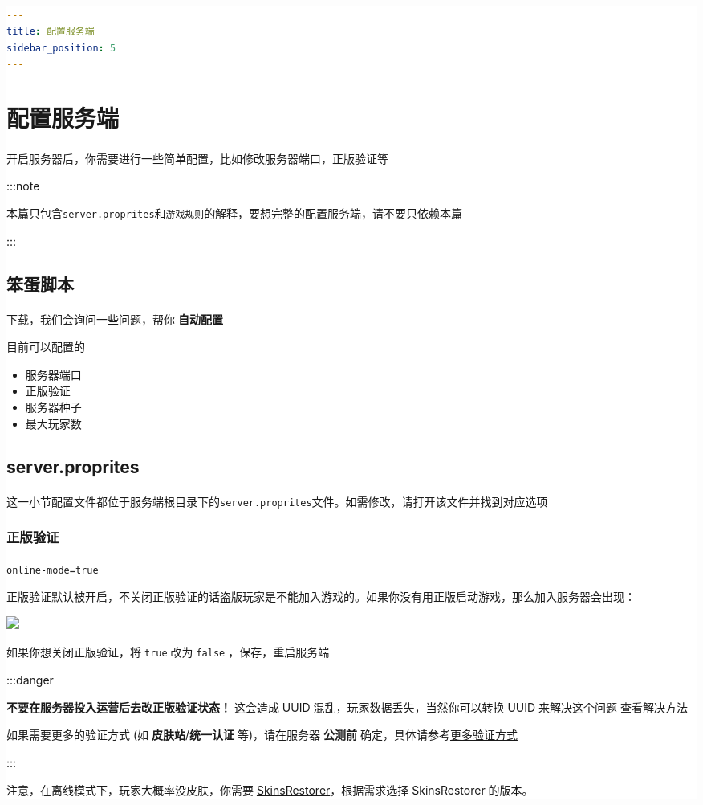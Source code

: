 ```yaml
---
title: 配置服务端
sidebar_position: 5
---
```


# 配置服务端

开启服务器后，你需要进行一些简单配置，比如修改服务器端口，正版验证等

:::note

本篇只包含`server.proprites`和`游戏规则`的解释，要想完整的配置服务端，请不要只依赖本篇

:::

## 笨蛋脚本

[下载](https://script.8aka.org/config-eazy)，我们会询问一些问题，帮你 **自动配置**

目前可以配置的

- 服务器端口
- 正版验证
- 服务器种子
- 最大玩家数

## server.proprites
这一小节配置文件都位于服务端根目录下的`server.proprites`文件。如需修改，请打开该文件并找到对应选项

### 正版验证

```properties
online-mode=true
```

正版验证默认被开启，不关闭正版验证的话盗版玩家是不能加入游戏的。如果你没有用正版启动游戏，那么加入服务器会出现：

![](_images/无效会话.png)

如果你想关闭正版验证，将 `true` 改为 `false` ，保存，重启服务端

:::danger

**不要在服务器投入运营后去改正版验证状态！** 这会造成 UUID 混乱，玩家数据丢失，当然你可以转换 UUID 来解决这个问题 [查看解决方法](https://klpbbs.com/thread-131458-1-1.html)

如果需要更多的验证方式 (如 **皮肤站**/**统一认证** 等)，请在服务器 **公测前** 确定，具体请参考[更多验证方式](/docs-java/advance/loginchoices.md)

:::

注意，在离线模式下，玩家大概率没皮肤，你需要 [SkinsRestorer](/docs-java/process/plugin/other/SkinsRestorer.md)，根据需求选择 SkinsRestorer 的版本。
